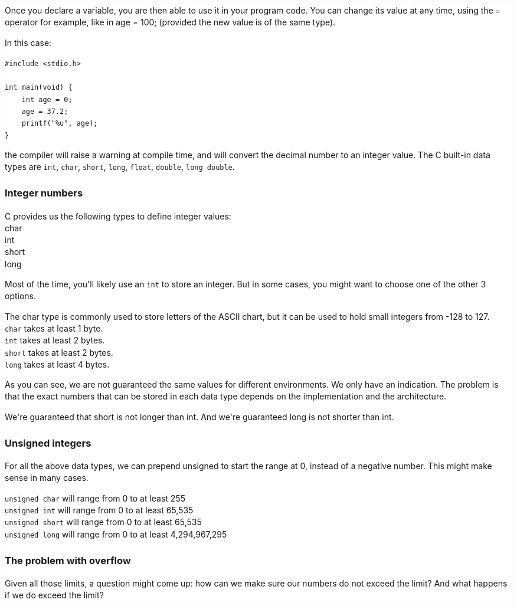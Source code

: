 Once you declare a variable, you are then able to use it in your program code. You can change its value at any time, using the `=` operator for example, like in age = 100; (provided the new value is of the same type).  

In this case:  
```
#include <stdio.h>

int main(void) {
    int age = 0;
    age = 37.2;
    printf("%u", age);
}
```
the compiler will raise a warning at compile time, and will convert the decimal number to an integer value. The C built-in data types are `int`, `char`, `short`, `long`, `float`, `double`, `long double`.  

### Integer numbers
C provides us the following types to define integer values:  
char  
int  
short  
long  

Most of the time, you'll likely use an `int` to store an integer. But in some cases, you might want to choose one of the other 3 options.  

The char type is commonly used to store letters of the ASCII chart, but it can be used to hold small integers from -128 to 127.   
`char` takes at least 1 byte.  
`int` takes at least 2 bytes.   
`short` takes at least 2 bytes.   
`long` takes at least 4 bytes.  

As you can see, we are not guaranteed the same values for different environments. We only have an indication. The problem is that the exact numbers that can be stored in each data type depends on the implementation and the architecture.  

We're guaranteed that short is not longer than int. And we're guaranteed long is not shorter than int.  

### Unsigned integers
For all the above data types, we can prepend unsigned to start the range at 0, instead of a negative number. This might make sense in many cases.

`unsigned char` will range from 0 to at least 255  
`unsigned int` will range from 0 to at least 65,535  
`unsigned short` will range from 0 to at least 65,535  
`unsigned long` will range from 0 to at least 4,294,967,295  

### The problem with overflow
Given all those limits, a question might come up: how can we make sure our numbers do not exceed the limit? And what happens if we do exceed the limit?  
